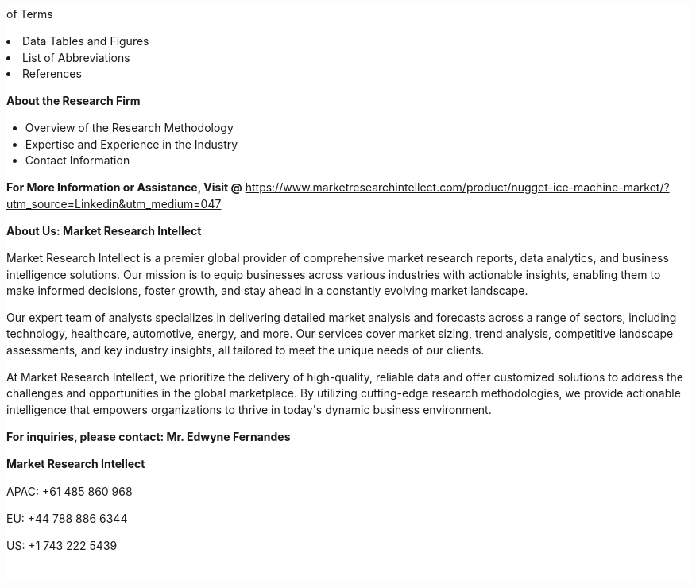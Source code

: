 of Terms</li><li>Data Tables and Figures</li><li>List of Abbreviations</li><li>References</li></ul><p><strong>About the Research Firm</strong></p><ul><li>Overview of the Research Methodology</li><li>Expertise and Experience in the Industry</li><li>Contact Information</li></ul></div><div class="article-main__content" data-test-id="publishing-text-block"><p><span class="font-[700]"><strong>For More Information or Assistance, Visit @</strong>&nbsp;<a href="https://www.marketresearchintellect.com/product/nugget-ice-machine-market/?utm_source=Linkedin&utm_medium=047">https://www.marketresearchintellect.com/product/nugget-ice-machine-market/?utm_source=Linkedin&utm_medium=047</a></span></p><p><strong>About Us: Market Research Intellect</strong></p><p>Market Research Intellect is a premier global provider of comprehensive market research reports, data analytics, and business intelligence solutions. Our mission is to equip businesses across various industries with actionable insights, enabling them to make informed decisions, foster growth, and stay ahead in a constantly evolving market landscape.</p><p>Our expert team of analysts specializes in delivering detailed market analysis and forecasts across a range of sectors, including technology, healthcare, automotive, energy, and more. Our services cover market sizing, trend analysis, competitive landscape assessments, and key industry insights, all tailored to meet the unique needs of our clients.</p><p>At Market Research Intellect, we prioritize the delivery of high-quality, reliable data and offer customized solutions to address the challenges and opportunities in the global marketplace. By utilizing cutting-edge research methodologies, we provide actionable intelligence that empowers organizations to thrive in today's dynamic business environment.</p><p><strong>For inquiries, please contact: Mr. Edwyne Fernandes</strong></p><p><strong>Market Research Intellect</strong></p><p>APAC: +61 485 860 968</p><p>EU: +44 788 886 6344</p><p>US: +1 743 222 5439</p></div><div class="article-main__content" data-test-id="publishing-text-block">&nbsp;</div>
